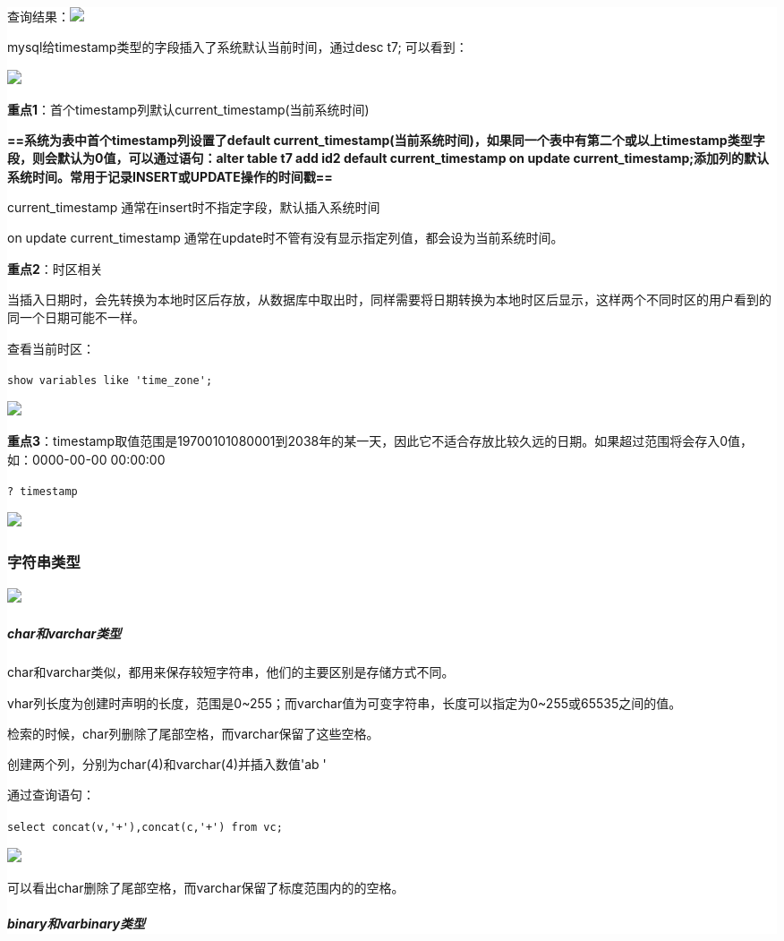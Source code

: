 查询结果：![](http://ww1.sinaimg.cn/large/a1963118ly1g4w939mgglj2055025a9t.jpg)

mysql给timestamp类型的字段插入了系统默认当前时间，通过desc t7; 可以看到：

![](http://ww1.sinaimg.cn/large/a1963118ly1g4w94ovn8oj20ir024web.jpg)

**重点1**：首个timestamp列默认current_timestamp(当前系统时间)

**==系统为表中首个timestamp列设置了default current_timestamp(当前系统时间)，如果同一个表中有第二个或以上timestamp类型字段，则会默认为0值，可以通过语句：alter table t7 add id2 default current_timestamp on update current_timestamp;添加列的默认系统时间。常用于记录INSERT或UPDATE操作的时间戳==**

current_timestamp 通常在insert时不指定字段，默认插入系统时间

on update current_timestamp 通常在update时不管有没有显示指定列值，都会设为当前系统时间。

**重点2**：时区相关

当插入日期时，会先转换为本地时区后存放，从数据库中取出时，同样需要将日期转换为本地时区后显示，这样两个不同时区的用户看到的同一个日期可能不一样。

查看当前时区：
```
show variables like 'time_zone';
```
![](http://ww1.sinaimg.cn/large/a1963118ly1g4wac8qc6yj208m02ot8i.jpg)

**重点3**：timestamp取值范围是19700101080001到2038年的某一天，因此它不适合存放比较久远的日期。如果超过范围将会存入0值，如：0000-00-00 00:00:00

```
? timestamp
```
![](http://ww1.sinaimg.cn/large/a1963118ly1g4wamp0nxfj20fv0d53z5.jpg)


### 字符串类型

![](http://ww1.sinaimg.cn/large/a1963118ly1g4wan4kdj8j20n80c5dgq.jpg)

##### char和varchar类型

char和varchar类似，都用来保存较短字符串，他们的主要区别是存储方式不同。

vhar列长度为创建时声明的长度，范围是0~255；而varchar值为可变字符串，长度可以指定为0~255或65535之间的值。

检索的时候，char列删除了尾部空格，而varchar保留了这些空格。

创建两个列，分别为char(4)和varchar(4)并插入数值'ab   '

通过查询语句：

```
select concat(v,'+'),concat(c,'+') from vc;
```
![](http://ww1.sinaimg.cn/large/a1963118ly1g4waxomqvuj20b702m0sj.jpg)

可以看出char删除了尾部空格，而varchar保留了标度范围内的的空格。

##### binary和varbinary类型
